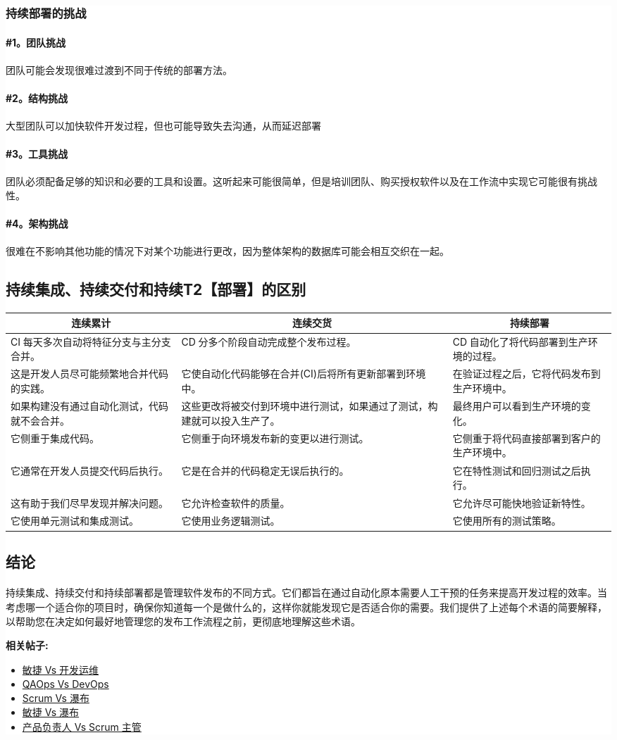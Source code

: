 ### **持续部署的挑战**

#### **#1。团队挑战**

团队可能会发现很难过渡到不同于传统的部署方法。

#### **#2。结构挑战**

大型团队可以加快软件开发过程，但也可能导致失去沟通，从而延迟部署

#### **#3。工具挑战**

团队必须配备足够的知识和必要的工具和设置。这听起来可能很简单，但是培训团队、购买授权软件以及在工作流中实现它可能很有挑战性。

#### **#4。架构挑战**

很难在不影响其他功能的情况下对某个功能进行更改，因为整体架构的数据库可能会相互交织在一起。

## **持续集成、持续交付和持续**T2【部署】的区别

| 连续累计 | 连续交货 | 持续部署 |
| --- | --- | --- |
| CI 每天多次自动将特征分支与主分支合并。 | CD 分多个阶段自动完成整个发布过程。 | CD 自动化了将代码部署到生产环境的过程。 |
| 这是开发人员尽可能频繁地合并代码的实践。 | 它使自动化代码能够在合并(CI)后将所有更新部署到环境中。 | 在验证过程之后，它将代码发布到生产环境中。 |
| 如果构建没有通过自动化测试，代码就不会合并。 | 这些更改将被交付到环境中进行测试，如果通过了测试，构建就可以投入生产了。 | 最终用户可以看到生产环境的变化。 |
| 它侧重于集成代码。 | 它侧重于向环境发布新的变更以进行测试。 | 它侧重于将代码直接部署到客户的生产环境中。 |
| 它通常在开发人员提交代码后执行。 | 它是在合并的代码稳定无误后执行的。 | 它在特性测试和回归测试之后执行。 |
| 这有助于我们尽早发现并解决问题。 | 它允许检查软件的质量。 | 它允许尽可能快地验证新特性。 |
| 它使用单元测试和集成测试。 | 它使用业务逻辑测试。 | 它使用所有的测试策略。 |

## **结论**

持续集成、持续交付和持续部署都是管理软件发布的不同方式。它们都旨在通过自动化原本需要人工干预的任务来提高开发过程的效率。当考虑哪一个适合你的项目时，确保你知道每一个是做什么的，这样你就能发现它是否适合你的需要。我们提供了上述每个术语的简要解释，以帮助您在决定如何最好地管理您的发布工作流程之前，更彻底地理解这些术语。

**相关帖子:**

*   [敏捷 Vs 开发运维](https://www.softwaretestingmaterial.com/agile-vs-devops/)
*   [QAOps Vs DevOps](https://www.softwaretestingmaterial.com/qaops-vs-devops/)
*   [Scrum Vs 瀑布](https://www.softwaretestingmaterial.com/scrum-vs-waterfall/)
*   [敏捷 Vs 瀑布](https://www.softwaretestingmaterial.com/agile-vs-waterfall/)
*   [产品负责人 Vs Scrum 主管](https://www.softwaretestingmaterial.com/product-owner-vs-scrum-master/)